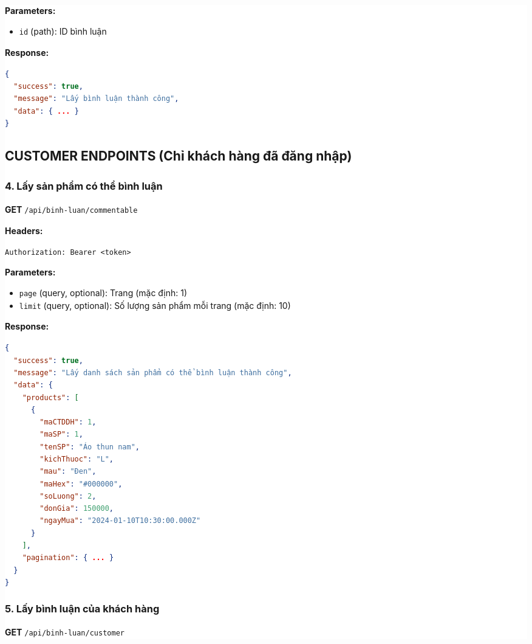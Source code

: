 **Parameters:**
- `id` (path): ID bình luận

**Response:**
```json
{
  "success": true,
  "message": "Lấy bình luận thành công",
  "data": { ... }
}
```

## CUSTOMER ENDPOINTS (Chỉ khách hàng đã đăng nhập)

### 4. Lấy sản phẩm có thể bình luận
**GET** `/api/binh-luan/commentable`

**Headers:**
```
Authorization: Bearer <token>
```

**Parameters:**
- `page` (query, optional): Trang (mặc định: 1)
- `limit` (query, optional): Số lượng sản phẩm mỗi trang (mặc định: 10)

**Response:**
```json
{
  "success": true,
  "message": "Lấy danh sách sản phẩm có thể bình luận thành công",
  "data": {
    "products": [
      {
        "maCTDDH": 1,
        "maSP": 1,
        "tenSP": "Áo thun nam",
        "kichThuoc": "L",
        "mau": "Đen",
        "maHex": "#000000",
        "soLuong": 2,
        "donGia": 150000,
        "ngayMua": "2024-01-10T10:30:00.000Z"
      }
    ],
    "pagination": { ... }
  }
}
```

### 5. Lấy bình luận của khách hàng
**GET** `/api/binh-luan/customer`
